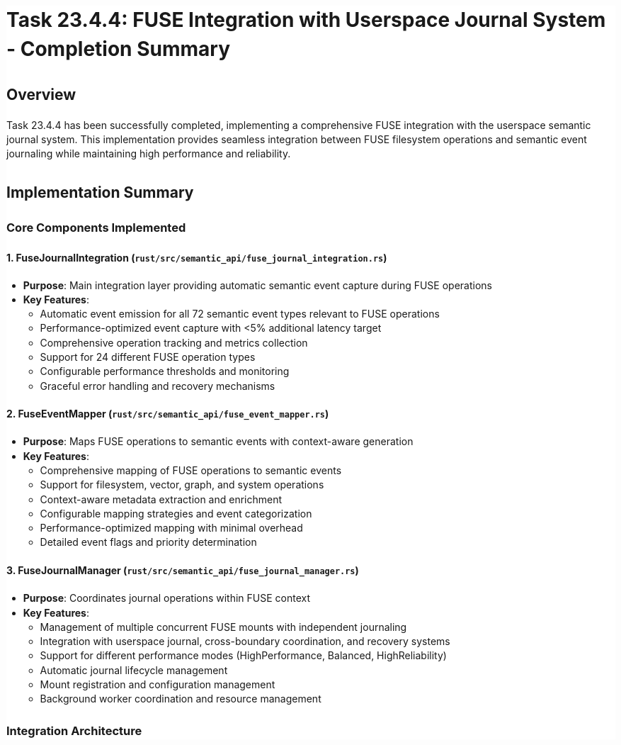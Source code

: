 # Task 23.4.4: FUSE Integration with Userspace Journal System - Completion Summary

## Overview

Task 23.4.4 has been successfully completed, implementing a comprehensive FUSE integration with the userspace semantic journal system. This implementation provides seamless integration between FUSE filesystem operations and semantic event journaling while maintaining high performance and reliability.

## Implementation Summary

### Core Components Implemented

#### 1. FuseJournalIntegration (`rust/src/semantic_api/fuse_journal_integration.rs`)
- **Purpose**: Main integration layer providing automatic semantic event capture during FUSE operations
- **Key Features**:
  - Automatic event emission for all 72 semantic event types relevant to FUSE operations
  - Performance-optimized event capture with <5% additional latency target
  - Comprehensive operation tracking and metrics collection
  - Support for 24 different FUSE operation types
  - Configurable performance thresholds and monitoring
  - Graceful error handling and recovery mechanisms

#### 2. FuseEventMapper (`rust/src/semantic_api/fuse_event_mapper.rs`)
- **Purpose**: Maps FUSE operations to semantic events with context-aware generation
- **Key Features**:
  - Comprehensive mapping of FUSE operations to semantic events
  - Support for filesystem, vector, graph, and system operations
  - Context-aware metadata extraction and enrichment
  - Configurable mapping strategies and event categorization
  - Performance-optimized mapping with minimal overhead
  - Detailed event flags and priority determination

#### 3. FuseJournalManager (`rust/src/semantic_api/fuse_journal_manager.rs`)
- **Purpose**: Coordinates journal operations within FUSE context
- **Key Features**:
  - Management of multiple concurrent FUSE mounts with independent journaling
  - Integration with userspace journal, cross-boundary coordination, and recovery systems
  - Support for different performance modes (HighPerformance, Balanced, HighReliability)
  - Automatic journal lifecycle management
  - Mount registration and configuration management
  - Background worker coordination and resource management

### Integration Architecture
